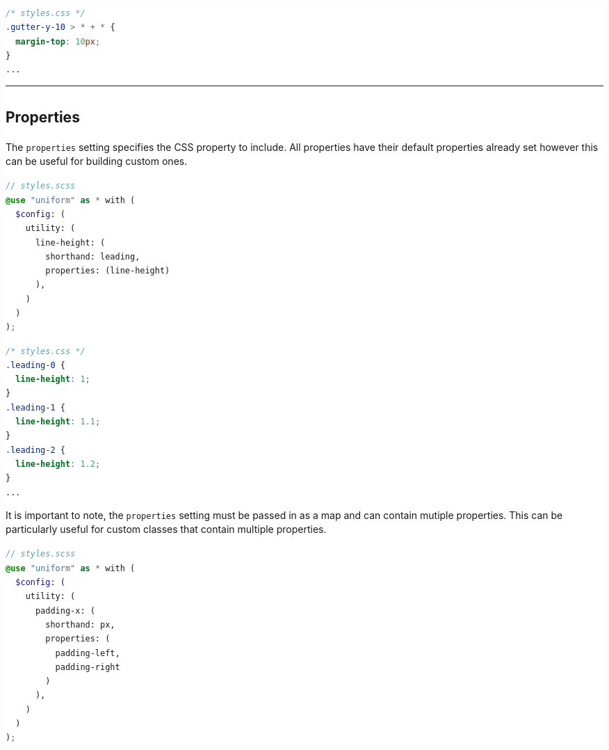 ```css
/* styles.css */
.gutter-y-10 > * + * {
  margin-top: 10px;
}
...
```


---

## Properties

The `properties` setting specifies the CSS property to include. All properties have their default properties already set however this can be useful for building custom ones.

```scss
// styles.scss
@use "uniform" as * with (
  $config: (
    utility: (
      line-height: (
        shorthand: leading,
        properties: (line-height)
      ),
    )
  )
);
```

```css
/* styles.css */
.leading-0 {
  line-height: 1;
}
.leading-1 {
  line-height: 1.1;
}
.leading-2 {
  line-height: 1.2;
}
...
```

It is important to note, the `properties` setting must be passed in as a map and can contain mutiple properties. This can be particularly useful for custom classes that contain multiple properties.

```scss
// styles.scss
@use "uniform" as * with (
  $config: (
    utility: (
      padding-x: (
        shorthand: px,
        properties: (
          padding-left, 
          padding-right
        )
      ),
    )
  )
);
```
